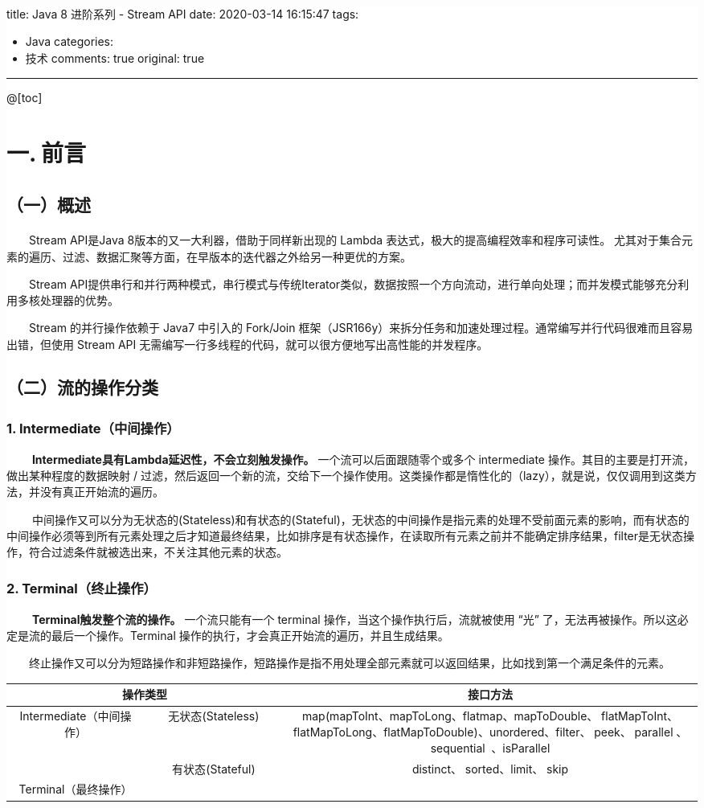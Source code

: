 title: Java 8 进阶系列 - Stream API
date: 2020-03-14 16:15:47
tags:
  - Java
categories:
  - 技术
comments: true
original: true

---
@[toc]

# 一. 前言

## （一）概述

&emsp;&emsp;Stream API是Java 8版本的又一大利器，借助于同样新出现的 Lambda 表达式，极大的提高编程效率和程序可读性。 尤其对于集合元素的遍历、过滤、数据汇聚等方面，在早版本的迭代器之外给另一种更优的方案。

&emsp;&emsp;Stream API提供串行和并行两种模式，串行模式与传统Iterator类似，数据按照一个方向流动，进行单向处理；而并发模式能够充分利用多核处理器的优势。 

&emsp;&emsp;Stream 的并行操作依赖于 Java7 中引入的 Fork/Join 框架（JSR166y）来拆分任务和加速处理过程。通常编写并行代码很难而且容易出错，但使用 Stream API 无需编写一行多线程的代码，就可以很方便地写出高性能的并发程序。

## （二）流的操作分类
### 1. Intermediate（中间操作）

 &emsp;&emsp; **Intermediate具有Lambda延迟性，不会立刻触发操作。** 一个流可以后面跟随零个或多个 intermediate 操作。其目的主要是打开流，做出某种程度的数据映射 / 过滤，然后返回一个新的流，交给下一个操作使用。这类操作都是惰性化的（lazy），就是说，仅仅调用到这类方法，并没有真正开始流的遍历。
 
  &emsp;&emsp; 中间操作又可以分为无状态的(Stateless)和有状态的(Stateful)，无状态的中间操作是指元素的处理不受前面元素的影响，而有状态的中间操作必须等到所有元素处理之后才知道最终结果，比如排序是有状态操作，在读取所有元素之前并不能确定排序结果，filter是无状态操作，符合过滤条件就被选出来，不关注其他元素的状态。
 

### 2. Terminal（终止操作）

 &emsp;&emsp; **Terminal触发整个流的操作。** 一个流只能有一个 terminal 操作，当这个操作执行后，流就被使用 “光” 了，无法再被操作。所以这必定是流的最后一个操作。Terminal 操作的执行，才会真正开始流的遍历，并且生成结果。
 
 &emsp;&emsp;终止操作又可以分为短路操作和非短路操作，短路操作是指不用处理全部元素就可以返回结果，比如找到第一个满足条件的元素。
    

<table class="table table-bordered table-hover table-valign-middle" style="font-size: 14px;text-align:center">
<thead>
<tr>
<th width="40%" colspan="2">操作类型</th>
<th width="60%">接口方法</th>
</tr>
</thead>
<tbody>
<tr>
<td rowspan="2" width="20%">Intermediate（中间操作）</td>
<td width="20%">无状态(Stateless)</td>
<td>
map(mapToInt、mapToLong、flatmap、mapToDouble、 flatMapToInt、flatMapToLong、flatMapToDouble)、unordered、filter、 peek、 parallel 、sequential  、isParallel
</td>
</tr>
<tr>
<td>有状态(Stateful)</td>
<td>distinct、 sorted、limit、 skip</td>
</tr>
<tr>
<td rowspan="2">Terminal（最终操作）</td>